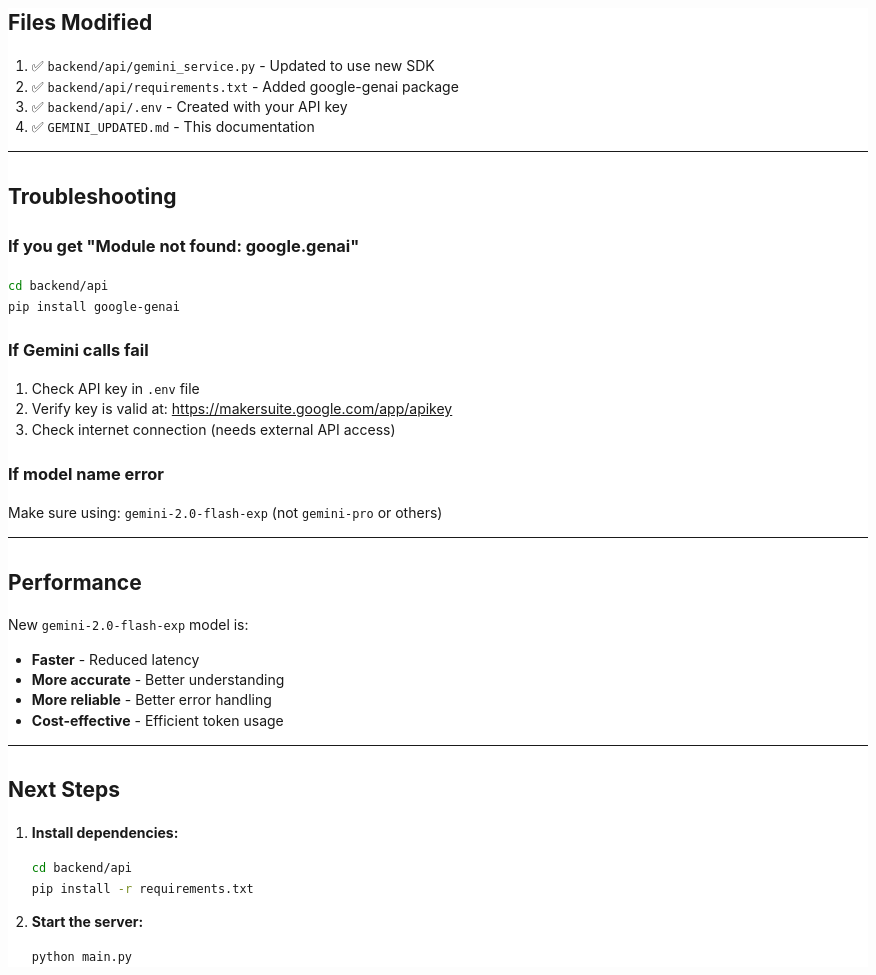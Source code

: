
## Files Modified

1. ✅ `backend/api/gemini_service.py` - Updated to use new SDK
2. ✅ `backend/api/requirements.txt` - Added google-genai package
3. ✅ `backend/api/.env` - Created with your API key
4. ✅ `GEMINI_UPDATED.md` - This documentation

---

## Troubleshooting

### If you get "Module not found: google.genai"

```bash
cd backend/api
pip install google-genai
```

### If Gemini calls fail

1. Check API key in `.env` file
2. Verify key is valid at: https://makersuite.google.com/app/apikey
3. Check internet connection (needs external API access)

### If model name error

Make sure using: `gemini-2.0-flash-exp` (not `gemini-pro` or others)

---

## Performance

New `gemini-2.0-flash-exp` model is:
- **Faster** - Reduced latency
- **More accurate** - Better understanding
- **More reliable** - Better error handling
- **Cost-effective** - Efficient token usage

---

## Next Steps

1. **Install dependencies:**
   ```bash
   cd backend/api
   pip install -r requirements.txt
   ```

2. **Start the server:**
   ```bash
   python main.py
   ```
